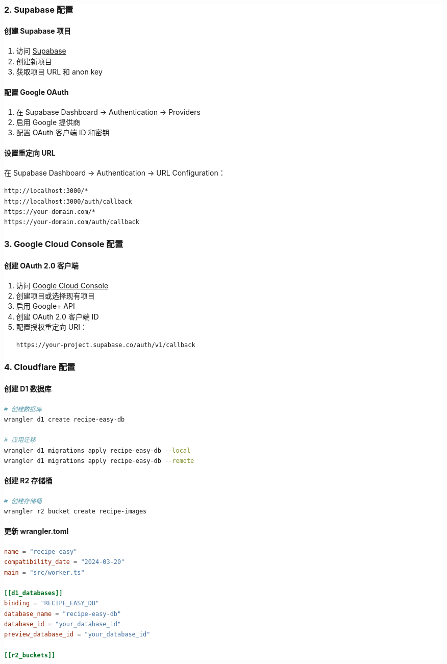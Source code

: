 ### 2. Supabase 配置

#### 创建 Supabase 项目
1. 访问 [Supabase](https://supabase.com)
2. 创建新项目
3. 获取项目 URL 和 anon key

#### 配置 Google OAuth
1. 在 Supabase Dashboard → Authentication → Providers
2. 启用 Google 提供商
3. 配置 OAuth 客户端 ID 和密钥

#### 设置重定向 URL
在 Supabase Dashboard → Authentication → URL Configuration：
```
http://localhost:3000/*
http://localhost:3000/auth/callback
https://your-domain.com/*
https://your-domain.com/auth/callback
```

### 3. Google Cloud Console 配置

#### 创建 OAuth 2.0 客户端
1. 访问 [Google Cloud Console](https://console.cloud.google.com)
2. 创建项目或选择现有项目
3. 启用 Google+ API
4. 创建 OAuth 2.0 客户端 ID
5. 配置授权重定向 URI：
   ```
   https://your-project.supabase.co/auth/v1/callback
   ```

### 4. Cloudflare 配置

#### 创建 D1 数据库
```bash
# 创建数据库
wrangler d1 create recipe-easy-db

# 应用迁移
wrangler d1 migrations apply recipe-easy-db --local
wrangler d1 migrations apply recipe-easy-db --remote
```

#### 创建 R2 存储桶
```bash
# 创建存储桶
wrangler r2 bucket create recipe-images
```

#### 更新 wrangler.toml
```toml
name = "recipe-easy"
compatibility_date = "2024-03-20"
main = "src/worker.ts"

[[d1_databases]]
binding = "RECIPE_EASY_DB"
database_name = "recipe-easy-db"
database_id = "your_database_id"
preview_database_id = "your_database_id"

[[r2_buckets]]
```